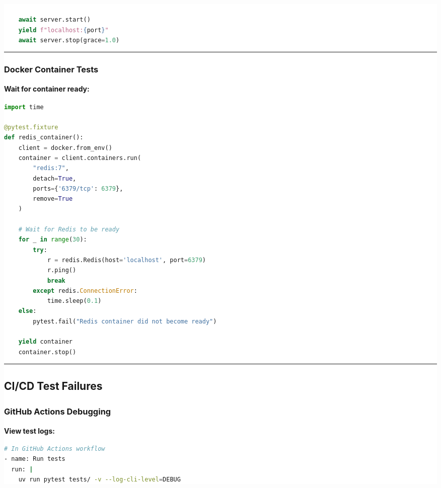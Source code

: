 ```python

    await server.start()
    yield f"localhost:{port}"
    await server.stop(grace=1.0)
```

---

### Docker Container Tests

**Wait for container ready:**
```python
import time

@pytest.fixture
def redis_container():
    client = docker.from_env()
    container = client.containers.run(
        "redis:7",
        detach=True,
        ports={'6379/tcp': 6379},
        remove=True
    )

    # Wait for Redis to be ready
    for _ in range(30):
        try:
            r = redis.Redis(host='localhost', port=6379)
            r.ping()
            break
        except redis.ConnectionError:
            time.sleep(0.1)
    else:
        pytest.fail("Redis container did not become ready")

    yield container
    container.stop()
```

---

## CI/CD Test Failures

### GitHub Actions Debugging

**View test logs:**
```bash
# In GitHub Actions workflow
- name: Run tests
  run: |
    uv run pytest tests/ -v --log-cli-level=DEBUG
```
